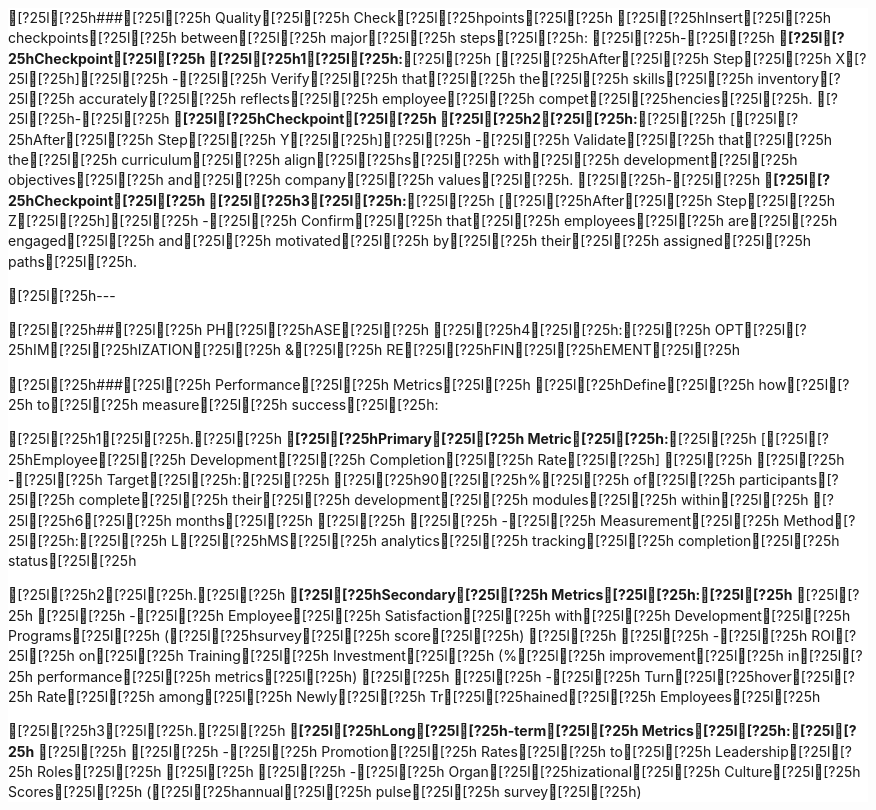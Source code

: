 [?25l[?25h###[?25l[?25h Quality[?25l[?25h Check[?25l[?25hpoints[?25l[?25h
[?25l[?25hInsert[?25l[?25h checkpoints[?25l[?25h between[?25l[?25h major[?25l[?25h steps[?25l[?25h:
[?25l[?25h-[?25l[?25h **[?25l[?25hCheckpoint[?25l[?25h [?25l[?25h1[?25l[?25h:**[?25l[?25h [[?25l[?25hAfter[?25l[?25h Step[?25l[?25h X[?25l[?25h][?25l[?25h -[?25l[?25h Verify[?25l[?25h that[?25l[?25h the[?25l[?25h skills[?25l[?25h inventory[?25l[?25h accurately[?25l[?25h reflects[?25l[?25h employee[?25l[?25h compet[?25l[?25hencies[?25l[?25h.
[?25l[?25h-[?25l[?25h **[?25l[?25hCheckpoint[?25l[?25h [?25l[?25h2[?25l[?25h:**[?25l[?25h [[?25l[?25hAfter[?25l[?25h Step[?25l[?25h Y[?25l[?25h][?25l[?25h -[?25l[?25h Validate[?25l[?25h that[?25l[?25h the[?25l[?25h curriculum[?25l[?25h align[?25l[?25hs[?25l[?25h with[?25l[?25h development[?25l[?25h objectives[?25l[?25h and[?25l[?25h company[?25l[?25h values[?25l[?25h.
[?25l[?25h-[?25l[?25h **[?25l[?25hCheckpoint[?25l[?25h [?25l[?25h3[?25l[?25h:**[?25l[?25h [[?25l[?25hAfter[?25l[?25h Step[?25l[?25h Z[?25l[?25h][?25l[?25h -[?25l[?25h Confirm[?25l[?25h that[?25l[?25h employees[?25l[?25h are[?25l[?25h engaged[?25l[?25h and[?25l[?25h motivated[?25l[?25h by[?25l[?25h their[?25l[?25h assigned[?25l[?25h paths[?25l[?25h.

[?25l[?25h---

[?25l[?25h##[?25l[?25h PH[?25l[?25hASE[?25l[?25h [?25l[?25h4[?25l[?25h:[?25l[?25h OPT[?25l[?25hIM[?25l[?25hIZATION[?25l[?25h &[?25l[?25h RE[?25l[?25hFIN[?25l[?25hEMENT[?25l[?25h

[?25l[?25h###[?25l[?25h Performance[?25l[?25h Metrics[?25l[?25h
[?25l[?25hDefine[?25l[?25h how[?25l[?25h to[?25l[?25h measure[?25l[?25h success[?25l[?25h:

[?25l[?25h1[?25l[?25h.[?25l[?25h **[?25l[?25hPrimary[?25l[?25h Metric[?25l[?25h:**[?25l[?25h [[?25l[?25hEmployee[?25l[?25h Development[?25l[?25h Completion[?25l[?25h Rate[?25l[?25h]
[?25l[?25h  [?25l[?25h -[?25l[?25h Target[?25l[?25h:[?25l[?25h [?25l[?25h90[?25l[?25h%[?25l[?25h of[?25l[?25h participants[?25l[?25h complete[?25l[?25h their[?25l[?25h development[?25l[?25h modules[?25l[?25h within[?25l[?25h [?25l[?25h6[?25l[?25h months[?25l[?25h
[?25l[?25h  [?25l[?25h -[?25l[?25h Measurement[?25l[?25h Method[?25l[?25h:[?25l[?25h L[?25l[?25hMS[?25l[?25h analytics[?25l[?25h tracking[?25l[?25h completion[?25l[?25h status[?25l[?25h

[?25l[?25h2[?25l[?25h.[?25l[?25h **[?25l[?25hSecondary[?25l[?25h Metrics[?25l[?25h:[?25l[?25h**
[?25l[?25h  [?25l[?25h -[?25l[?25h Employee[?25l[?25h Satisfaction[?25l[?25h with[?25l[?25h Development[?25l[?25h Programs[?25l[?25h ([?25l[?25hsurvey[?25l[?25h score[?25l[?25h)
[?25l[?25h  [?25l[?25h -[?25l[?25h ROI[?25l[?25h on[?25l[?25h Training[?25l[?25h Investment[?25l[?25h (%[?25l[?25h improvement[?25l[?25h in[?25l[?25h performance[?25l[?25h metrics[?25l[?25h)
[?25l[?25h  [?25l[?25h -[?25l[?25h Turn[?25l[?25hover[?25l[?25h Rate[?25l[?25h among[?25l[?25h Newly[?25l[?25h Tr[?25l[?25hained[?25l[?25h Employees[?25l[?25h

[?25l[?25h3[?25l[?25h.[?25l[?25h **[?25l[?25hLong[?25l[?25h-term[?25l[?25h Metrics[?25l[?25h:[?25l[?25h**
[?25l[?25h  [?25l[?25h -[?25l[?25h Promotion[?25l[?25h Rates[?25l[?25h to[?25l[?25h Leadership[?25l[?25h Roles[?25l[?25h
[?25l[?25h  [?25l[?25h -[?25l[?25h Organ[?25l[?25hizational[?25l[?25h Culture[?25l[?25h Scores[?25l[?25h ([?25l[?25hannual[?25l[?25h pulse[?25l[?25h survey[?25l[?25h)

